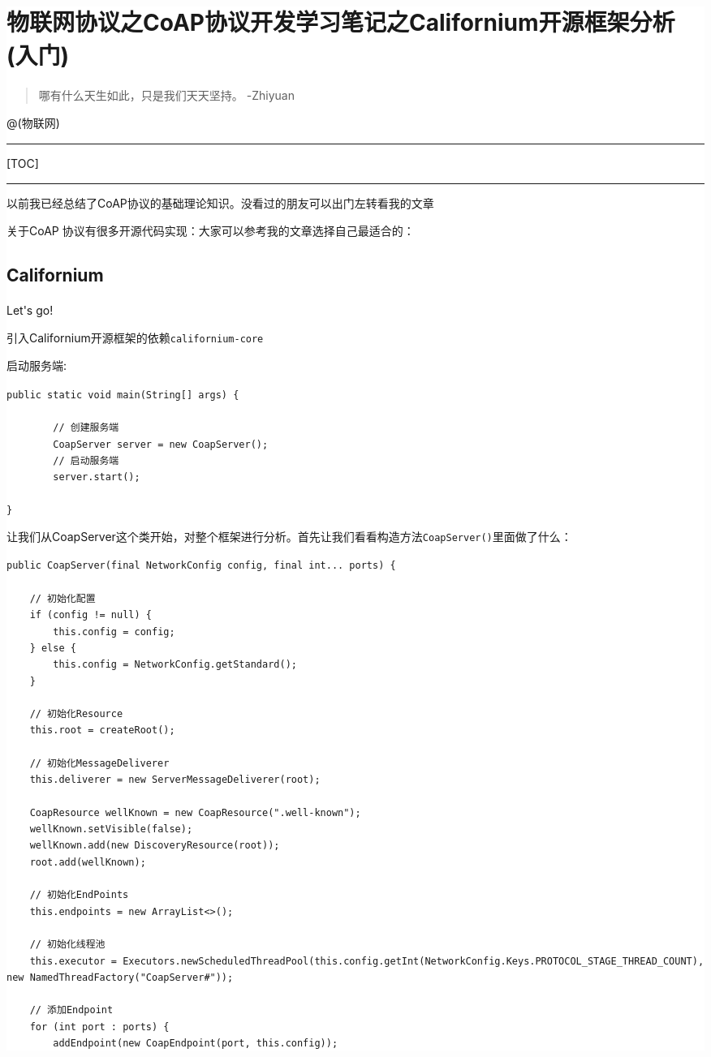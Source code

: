 
# 物联网协议之CoAP协议开发学习笔记之Californium开源框架分析(入门)

> 哪有什么天生如此，只是我们天天坚持。 -Zhiyuan

@(物联网)
***
[TOC]

***

以前我已经总结了CoAP协议的基础理论知识。没看过的朋友可以出门左转看我的文章


关于CoAP 协议有很多开源代码实现：大家可以参考我的文章选择自己最适合的：

## Californium 
Let's go!


引入Californium开源框架的依赖```californium-core```

启动服务端:

```
public static void main(String[] args) {

        // 创建服务端
        CoapServer server = new CoapServer();
        // 启动服务端
        server.start();

}
```
让我们从CoapServer这个类开始，对整个框架进行分析。首先让我们看看构造方法`CoapServer()`里面做了什么：

```
public CoapServer(final NetworkConfig config, final int... ports) {
    
    // 初始化配置	
    if (config != null) {
        this.config = config;
    } else {
        this.config = NetworkConfig.getStandard();
    }

    // 初始化Resource
    this.root = createRoot();

    // 初始化MessageDeliverer
    this.deliverer = new ServerMessageDeliverer(root);

    CoapResource wellKnown = new CoapResource(".well-known");
    wellKnown.setVisible(false);
    wellKnown.add(new DiscoveryResource(root));
    root.add(wellKnown);

    // 初始化EndPoints
    this.endpoints = new ArrayList<>();

    // 初始化线程池
    this.executor = Executors.newScheduledThreadPool(this.config.getInt(NetworkConfig.Keys.PROTOCOL_STAGE_THREAD_COUNT), new NamedThreadFactory("CoapServer#")); 

    // 添加Endpoint
    for (int port : ports) {
        addEndpoint(new CoapEndpoint(port, this.config));
```